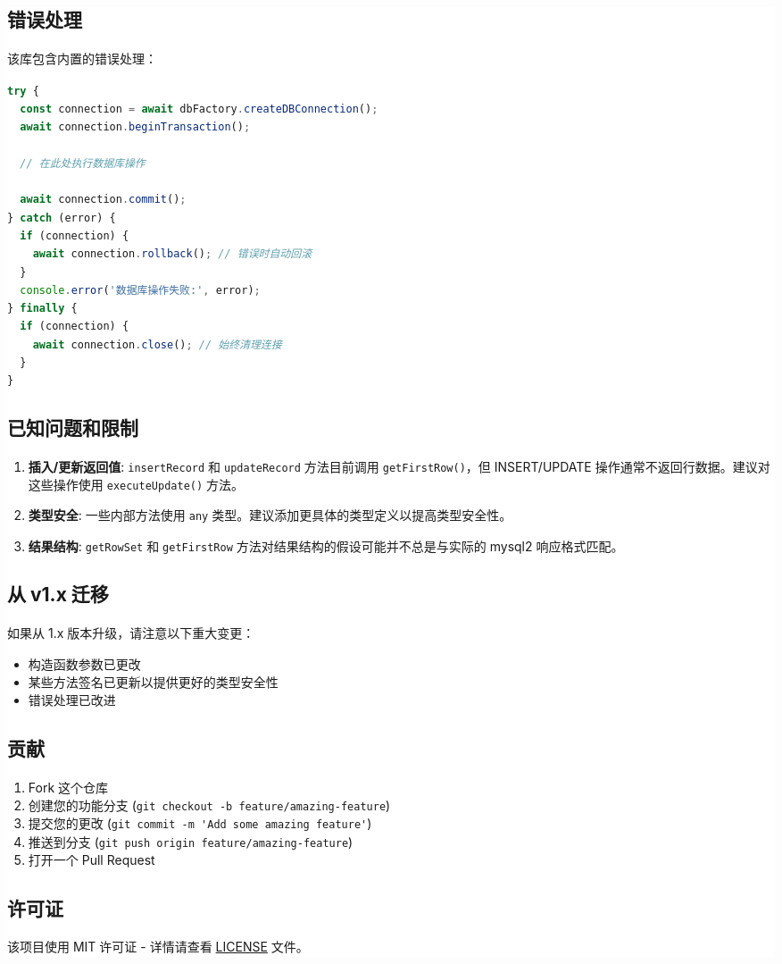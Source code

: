 ## 错误处理

该库包含内置的错误处理：

```typescript
try {
  const connection = await dbFactory.createDBConnection();
  await connection.beginTransaction();
  
  // 在此处执行数据库操作
  
  await connection.commit();
} catch (error) {
  if (connection) {
    await connection.rollback(); // 错误时自动回滚
  }
  console.error('数据库操作失败:', error);
} finally {
  if (connection) {
    await connection.close(); // 始终清理连接
  }
}
```

## 已知问题和限制

1. **插入/更新返回值**: `insertRecord` 和 `updateRecord` 方法目前调用 `getFirstRow()`，但 INSERT/UPDATE 操作通常不返回行数据。建议对这些操作使用 `executeUpdate()` 方法。

2. **类型安全**: 一些内部方法使用 `any` 类型。建议添加更具体的类型定义以提高类型安全性。

3. **结果结构**: `getRowSet` 和 `getFirstRow` 方法对结果结构的假设可能并不总是与实际的 mysql2 响应格式匹配。

## 从 v1.x 迁移

如果从 1.x 版本升级，请注意以下重大变更：

- 构造函数参数已更改
- 某些方法签名已更新以提供更好的类型安全性
- 错误处理已改进

## 贡献

1. Fork 这个仓库
2. 创建您的功能分支 (`git checkout -b feature/amazing-feature`)
3. 提交您的更改 (`git commit -m 'Add some amazing feature'`)
4. 推送到分支 (`git push origin feature/amazing-feature`)
5. 打开一个 Pull Request

## 许可证

该项目使用 MIT 许可证 - 详情请查看 [LICENSE](LICENSE) 文件。
